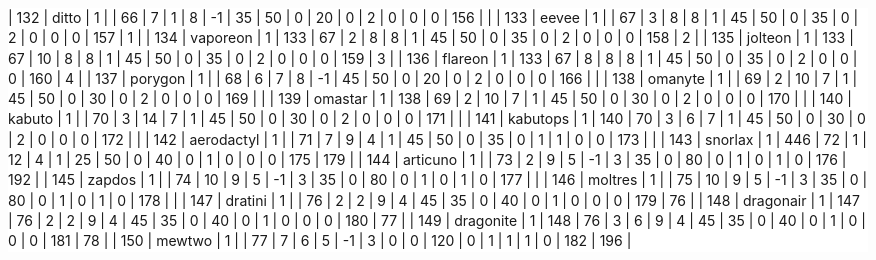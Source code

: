 | 132 | ditto        | 1             |                         | 66                 | 7        | 1        | 8          | -1          | 35           | 50             | 0       | 20            | 0                      | 2              | 0                | 0            | 0           | 156   |                |
| 133 | eevee        | 1             |                         | 67                 | 3        | 8        | 8          | 1           | 45           | 50             | 0       | 35            | 0                      | 2              | 0                | 0            | 0           | 157   | 1              |
| 134 | vaporeon     | 1             | 133                     | 67                 | 2        | 8        | 8          | 1           | 45           | 50             | 0       | 35            | 0                      | 2              | 0                | 0            | 0           | 158   | 2              |
| 135 | jolteon      | 1             | 133                     | 67                 | 10       | 8        | 8          | 1           | 45           | 50             | 0       | 35            | 0                      | 2              | 0                | 0            | 0           | 159   | 3              |
| 136 | flareon      | 1             | 133                     | 67                 | 8        | 8        | 8          | 1           | 45           | 50             | 0       | 35            | 0                      | 2              | 0                | 0            | 0           | 160   | 4              |
| 137 | porygon      | 1             |                         | 68                 | 6        | 7        | 8          | -1          | 45           | 50             | 0       | 20            | 0                      | 2              | 0                | 0            | 0           | 166   |                |
| 138 | omanyte      | 1             |                         | 69                 | 2        | 10       | 7          | 1           | 45           | 50             | 0       | 30            | 0                      | 2              | 0                | 0            | 0           | 169   |                |
| 139 | omastar      | 1             | 138                     | 69                 | 2        | 10       | 7          | 1           | 45           | 50             | 0       | 30            | 0                      | 2              | 0                | 0            | 0           | 170   |                |
| 140 | kabuto       | 1             |                         | 70                 | 3        | 14       | 7          | 1           | 45           | 50             | 0       | 30            | 0                      | 2              | 0                | 0            | 0           | 171   |                |
| 141 | kabutops     | 1             | 140                     | 70                 | 3        | 6        | 7          | 1           | 45           | 50             | 0       | 30            | 0                      | 2              | 0                | 0            | 0           | 172   |                |
| 142 | aerodactyl   | 1             |                         | 71                 | 7        | 9        | 4          | 1           | 45           | 50             | 0       | 35            | 0                      | 1              | 1                | 0            | 0           | 173   |                |
| 143 | snorlax      | 1             | 446                     | 72                 | 1        | 12       | 4          | 1           | 25           | 50             | 0       | 40            | 0                      | 1              | 0                | 0            | 0           | 175   | 179            |
| 144 | articuno     | 1             |                         | 73                 | 2        | 9        | 5          | -1          | 3            | 35             | 0       | 80            | 0                      | 1              | 0                | 1            | 0           | 176   | 192            |
| 145 | zapdos       | 1             |                         | 74                 | 10       | 9        | 5          | -1          | 3            | 35             | 0       | 80            | 0                      | 1              | 0                | 1            | 0           | 177   |                |
| 146 | moltres      | 1             |                         | 75                 | 10       | 9        | 5          | -1          | 3            | 35             | 0       | 80            | 0                      | 1              | 0                | 1            | 0           | 178   |                |
| 147 | dratini      | 1             |                         | 76                 | 2        | 2        | 9          | 4           | 45           | 35             | 0       | 40            | 0                      | 1              | 0                | 0            | 0           | 179   | 76             |
| 148 | dragonair    | 1             | 147                     | 76                 | 2        | 2        | 9          | 4           | 45           | 35             | 0       | 40            | 0                      | 1              | 0                | 0            | 0           | 180   | 77             |
| 149 | dragonite    | 1             | 148                     | 76                 | 3        | 6        | 9          | 4           | 45           | 35             | 0       | 40            | 0                      | 1              | 0                | 0            | 0           | 181   | 78             |
| 150 | mewtwo       | 1             |                         | 77                 | 7        | 6        | 5          | -1          | 3            | 0              | 0       | 120           | 0                      | 1              | 1                | 1            | 0           | 182   | 196            |